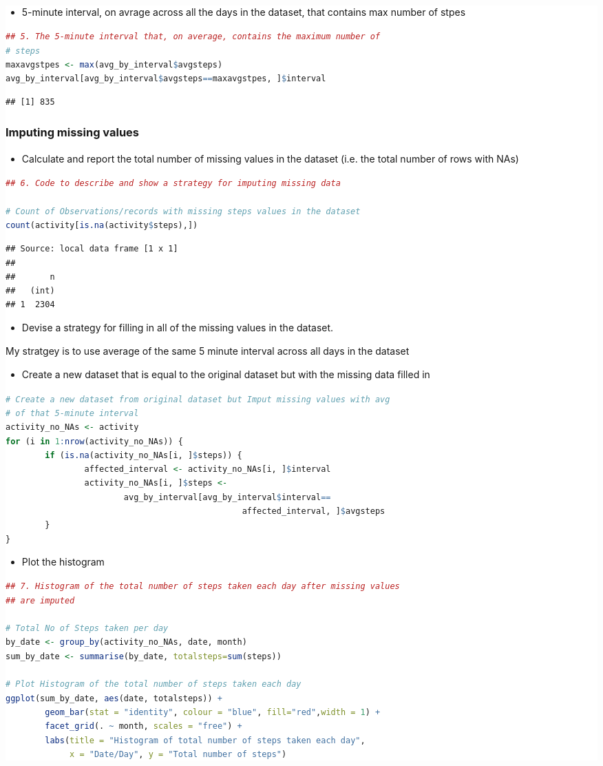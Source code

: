 * 5-minute interval, on avrage across all the days in the dataset, that contains max number of stpes

```r
## 5. The 5-minute interval that, on average, contains the maximum number of 
# steps
maxavgstpes <- max(avg_by_interval$avgsteps)
avg_by_interval[avg_by_interval$avgsteps==maxavgstpes, ]$interval
```

```
## [1] 835
```

### Imputing missing values

* Calculate and report the total number of missing values in the dataset (i.e. the total number of rows with NAs)

```r
## 6. Code to describe and show a strategy for imputing missing data

# Count of Observations/records with missing steps values in the dataset
count(activity[is.na(activity$steps),])
```

```
## Source: local data frame [1 x 1]
## 
##       n
##   (int)
## 1  2304
```

* Devise a strategy for filling in all of the missing values in the dataset. 

My stratgey is to use average of the same 5 minute interval across all days in the dataset

* Create a new dataset that is equal to the original dataset but with the missing data filled in

```r
# Create a new dataset from original dataset but Imput missing values with avg 
# of that 5-minute interval
activity_no_NAs <- activity
for (i in 1:nrow(activity_no_NAs)) {
        if (is.na(activity_no_NAs[i, ]$steps)) {
                affected_interval <- activity_no_NAs[i, ]$interval
                activity_no_NAs[i, ]$steps <- 
                        avg_by_interval[avg_by_interval$interval==
                                                affected_interval, ]$avgsteps
        }
}
```

* Plot the histogram 

```r
## 7. Histogram of the total number of steps taken each day after missing values
## are imputed

# Total No of Steps taken per day
by_date <- group_by(activity_no_NAs, date, month)
sum_by_date <- summarise(by_date, totalsteps=sum(steps))

# Plot Histogram of the total number of steps taken each day
ggplot(sum_by_date, aes(date, totalsteps)) + 
        geom_bar(stat = "identity", colour = "blue", fill="red",width = 1) + 
        facet_grid(. ~ month, scales = "free") + 
        labs(title = "Histogram of total number of steps taken each day", 
             x = "Date/Day", y = "Total number of steps")
```
